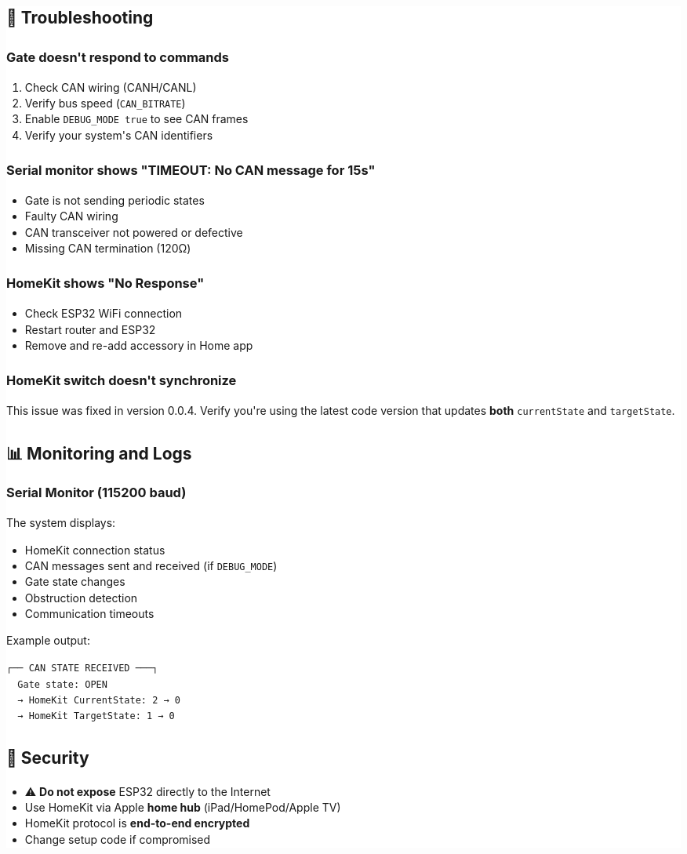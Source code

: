 ## 🐛 Troubleshooting

### Gate doesn't respond to commands

1. Check CAN wiring (CANH/CANL)
2. Verify bus speed (`CAN_BITRATE`)
3. Enable `DEBUG_MODE true` to see CAN frames
4. Verify your system's CAN identifiers

### Serial monitor shows "TIMEOUT: No CAN message for 15s"

- Gate is not sending periodic states
- Faulty CAN wiring
- CAN transceiver not powered or defective
- Missing CAN termination (120Ω)

### HomeKit shows "No Response"

- Check ESP32 WiFi connection
- Restart router and ESP32
- Remove and re-add accessory in Home app

### HomeKit switch doesn't synchronize

This issue was fixed in version 0.0.4. Verify you're using the latest code version that updates **both** `currentState` and `targetState`.

## 📊 Monitoring and Logs

### Serial Monitor (115200 baud)

The system displays:
- HomeKit connection status
- CAN messages sent and received (if `DEBUG_MODE`)
- Gate state changes
- Obstruction detection
- Communication timeouts

Example output:
```
┌── CAN STATE RECEIVED ───┐
  Gate state: OPEN
  → HomeKit CurrentState: 2 → 0
  → HomeKit TargetState: 1 → 0
```

## 🔐 Security

- ⚠️ **Do not expose** ESP32 directly to the Internet
- Use HomeKit via Apple **home hub** (iPad/HomePod/Apple TV)
- HomeKit protocol is **end-to-end encrypted**
- Change setup code if compromised
